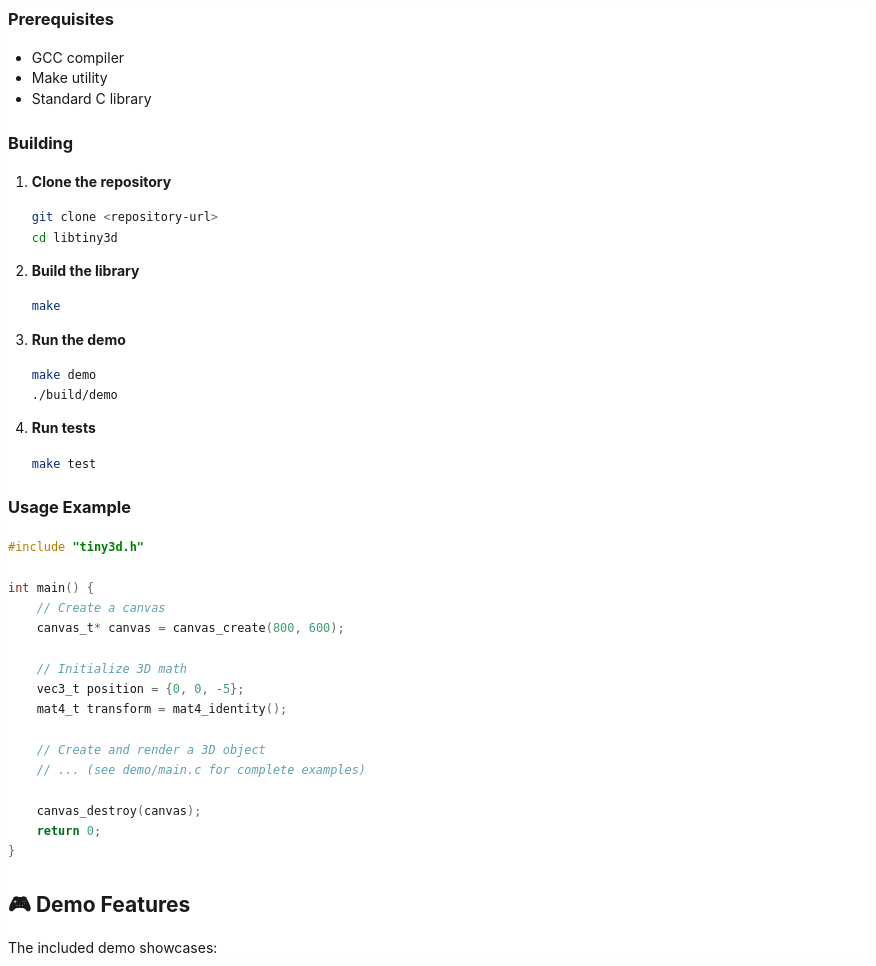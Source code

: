 ### Prerequisites

- GCC compiler
- Make utility
- Standard C library

### Building

1. **Clone the repository**
   ```bash
   git clone <repository-url>
   cd libtiny3d
   ```

2. **Build the library**
   ```bash
   make
   ```

3. **Run the demo**
   ```bash
   make demo
   ./build/demo
   ```

4. **Run tests**
   ```bash
   make test
   ```

### Usage Example

```c
#include "tiny3d.h"

int main() {
    // Create a canvas
    canvas_t* canvas = canvas_create(800, 600);
    
    // Initialize 3D math
    vec3_t position = {0, 0, -5};
    mat4_t transform = mat4_identity();
    
    // Create and render a 3D object
    // ... (see demo/main.c for complete examples)
    
    canvas_destroy(canvas);
    return 0;
}
```

## 🎮 Demo Features

The included demo showcases:
